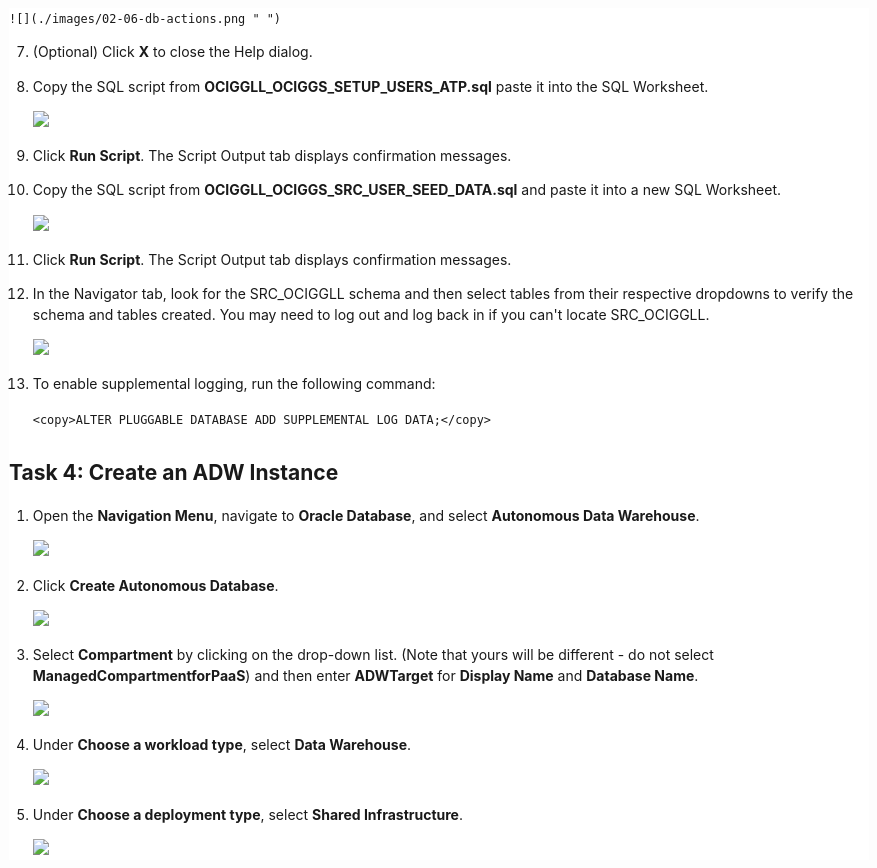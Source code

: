     ![](./images/02-06-db-actions.png " ")

7.  (Optional) Click **X** to close the Help dialog.

8.  Copy the SQL script from **OCIGGLL\_OCIGGS\_SETUP\_USERS\_ATP.sql** paste it into the SQL Worksheet.

    ![](./images/02-08-atp-sql.png " ")

9.  Click **Run Script**. The Script Output tab displays confirmation messages.

10. Copy the SQL script from **OCIGGLL\_OCIGGS\_SRC\_USER\_SEED\_DATA.sql** and paste it into a new SQL Worksheet.

    ![](./images/02-10-atp-schema.png " ")

11. Click **Run Script**. The Script Output tab displays confirmation messages.

12. In the Navigator tab, look for the SRC\_OCIGGLL schema and then select tables from their respective dropdowns to verify the schema and tables created. You may need to log out and log back in if you can't locate SRC\_OCIGGLL.

    ![](./images/02-11-verify.png " ")

13. To enable supplemental logging, run the following command:

    ```
    <copy>ALTER PLUGGABLE DATABASE ADD SUPPLEMENTAL LOG DATA;</copy>
    ```

## Task 4: Create an ADW Instance

1.  Open the **Navigation Menu**, navigate to **Oracle Database**, and select **Autonomous Data Warehouse**.

	![](https://raw.githubusercontent.com/oracle/learning-library/master/common/images/console/database-adw.png " ")

2.  Click **Create Autonomous Database**.

  	![](./images/01-02-create-adb.png " ")

3. Select **Compartment** by clicking on the drop-down list. (Note that yours will be different - do not select **ManagedCompartmentforPaaS**) and then enter **ADWTarget** for **Display Name** and **Database Name**.

    ![](./images/01-03-compartment.png " ")

4.  Under **Choose a workload type**, select **Data Warehouse**.

    ![](./images/04-04-workload.png " ")

5.  Under **Choose a deployment type**, select **Shared Infrastructure**.

    ![](./images/01-05-deployment.png " ")
